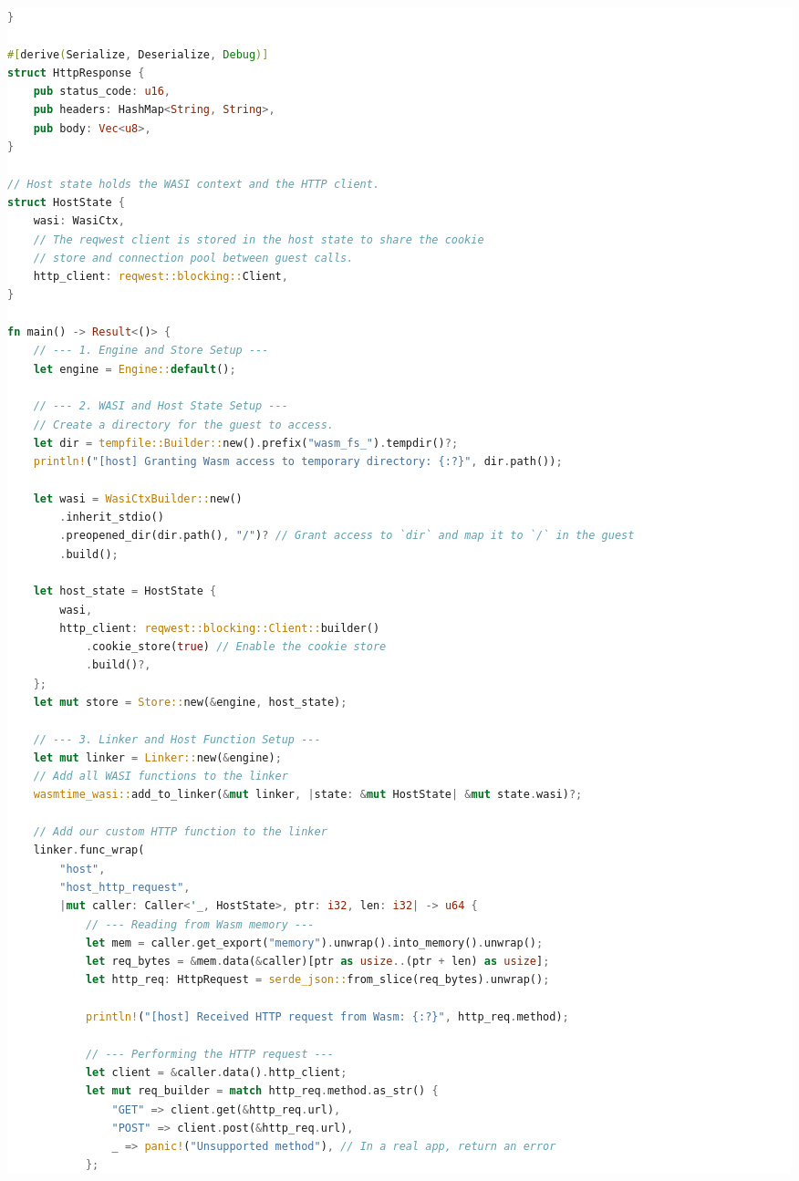 ```rust
}

#[derive(Serialize, Deserialize, Debug)]
struct HttpResponse {
    pub status_code: u16,
    pub headers: HashMap<String, String>,
    pub body: Vec<u8>,
}

// Host state holds the WASI context and the HTTP client.
struct HostState {
    wasi: WasiCtx,
    // The reqwest client is stored in the host state to share the cookie
    // store and connection pool between guest calls.
    http_client: reqwest::blocking::Client,
}

fn main() -> Result<()> {
    // --- 1. Engine and Store Setup ---
    let engine = Engine::default();

    // --- 2. WASI and Host State Setup ---
    // Create a directory for the guest to access.
    let dir = tempfile::Builder::new().prefix("wasm_fs_").tempdir()?;
    println!("[host] Granting Wasm access to temporary directory: {:?}", dir.path());

    let wasi = WasiCtxBuilder::new()
        .inherit_stdio()
        .preopened_dir(dir.path(), "/")? // Grant access to `dir` and map it to `/` in the guest
        .build();

    let host_state = HostState {
        wasi,
        http_client: reqwest::blocking::Client::builder()
            .cookie_store(true) // Enable the cookie store
            .build()?,
    };
    let mut store = Store::new(&engine, host_state);

    // --- 3. Linker and Host Function Setup ---
    let mut linker = Linker::new(&engine);
    // Add all WASI functions to the linker
    wasmtime_wasi::add_to_linker(&mut linker, |state: &mut HostState| &mut state.wasi)?;

    // Add our custom HTTP function to the linker
    linker.func_wrap(
        "host",
        "host_http_request",
        |mut caller: Caller<'_, HostState>, ptr: i32, len: i32| -> u64 {
            // --- Reading from Wasm memory ---
            let mem = caller.get_export("memory").unwrap().into_memory().unwrap();
            let req_bytes = &mem.data(&caller)[ptr as usize..(ptr + len) as usize];
            let http_req: HttpRequest = serde_json::from_slice(req_bytes).unwrap();

            println!("[host] Received HTTP request from Wasm: {:?}", http_req.method);

            // --- Performing the HTTP request ---
            let client = &caller.data().http_client;
            let mut req_builder = match http_req.method.as_str() {
                "GET" => client.get(&http_req.url),
                "POST" => client.post(&http_req.url),
                _ => panic!("Unsupported method"), // In a real app, return an error
            };
```